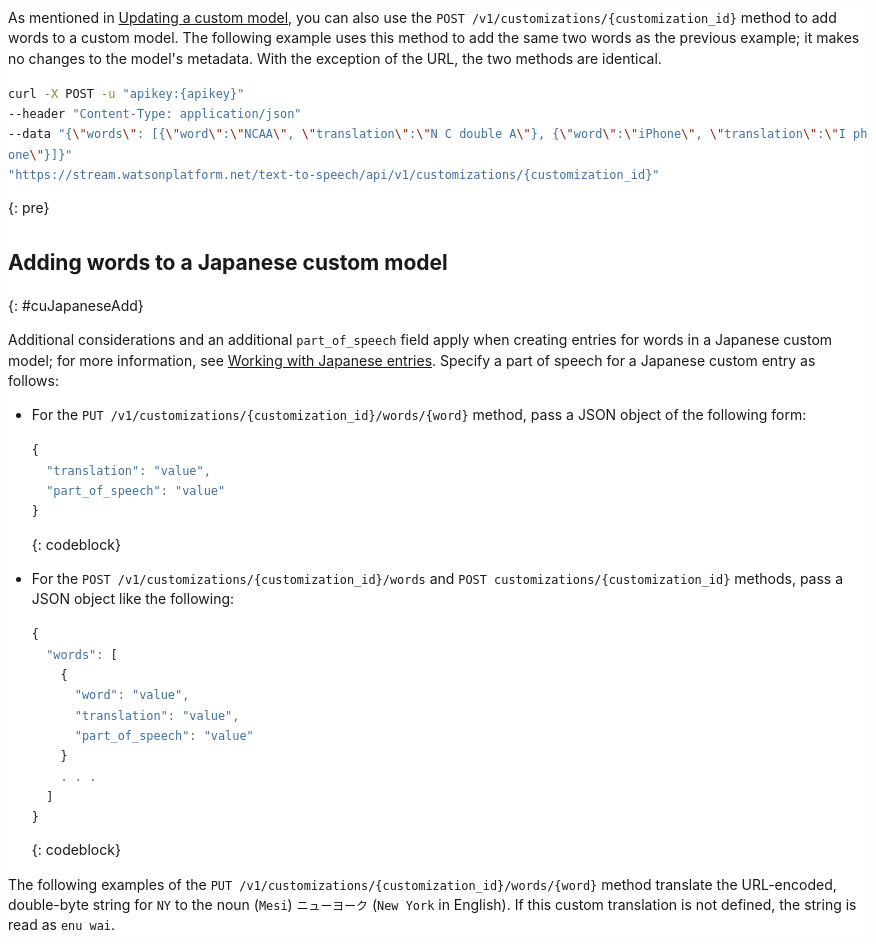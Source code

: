 As mentioned in [Updating a custom model](/docs/services/text-to-speech?topic=text-to-speech-customModels#cuModelsUpdate), you can also use the `POST /v1/customizations/{customization_id}` method to add words to a custom model. The following example uses this method to add the same two words as the previous example; it makes no changes to the model's metadata. With the exception of the URL, the two methods are identical.

```bash
curl -X POST -u "apikey:{apikey}"
--header "Content-Type: application/json"
--data "{\"words\": [{\"word\":\"NCAA\", \"translation\":\"N C double A\"}, {\"word\":\"iPhone\", \"translation\":\"I phone\"}]}"
"https://stream.watsonplatform.net/text-to-speech/api/v1/customizations/{customization_id}"
```
{: pre}

## Adding words to a Japanese custom model
{: #cuJapaneseAdd}

Additional considerations and an additional `part_of_speech` field apply when creating entries for words in a Japanese custom model; for more information, see [Working with Japanese entries](/docs/services/text-to-speech?topic=text-to-speech-rules#jaNotes). Specify a part of speech for a Japanese custom entry as follows:

-   For the `PUT /v1/customizations/{customization_id}/words/{word}` method, pass a JSON object of the following form:

    ```javascript
    {
      "translation": "value",
      "part_of_speech": "value"
    }
    ```
    {: codeblock}

-   For the `POST /v1/customizations/{customization_id}/words` and `POST customizations/{customization_id}` methods, pass a JSON object like the following:

    ```javascript
    {
      "words": [
        {
          "word": "value",
          "translation": "value",
          "part_of_speech": "value"
        }
        . . .
      ]
    }
    ```
    {: codeblock}

The following examples of the `PUT /v1/customizations/{customization_id}/words/{word}` method translate the URL-encoded, double-byte string for `NY` to the noun (`Mesi`) <code>&#12491;&#12517;&#12540;&#12520;&#12540;&#12463;</code> (`New York` in English). If this custom translation is not defined, the string is read as `enu wai`.
